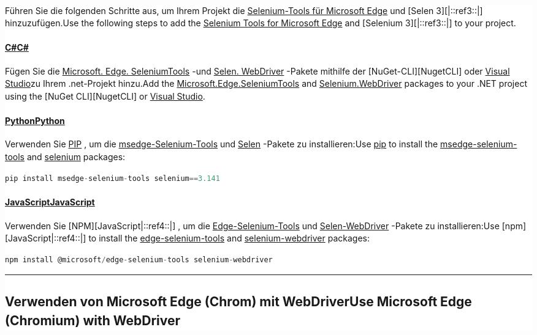 <span data-ttu-id="622ce-137">Führen Sie die folgenden Schritte aus, um Ihrem Projekt die [Selenium-Tools für Microsoft Edge][GithubMicrosoftEdgeSeleniumTools] und [Selen 3][|::ref3::|] hinzuzufügen.</span><span class="sxs-lookup"><span data-stu-id="622ce-137">Use the following steps to add the [Selenium Tools for Microsoft Edge][GithubMicrosoftEdgeSeleniumTools] and [Selenium 3][|::ref3::|] to your project.</span></span>

#### [<span data-ttu-id="622ce-138">C#</span><span class="sxs-lookup"><span data-stu-id="622ce-138">C#</span></span>](#tab/c-sharp/)  

<a id="selenium-tools-install"></a>  

<span data-ttu-id="622ce-139">Fügen Sie die [Microsoft. Edge. SeleniumTools][NugetPackagesMicrosoftEdgeSeleniumtools] -und [Selen. WebDriver][NugetPackagesSeleniumWebdriver31410] -Pakete mithilfe der [NuGet-CLI][NugetCLI] oder [Visual Studio][VisualStudio]zu Ihrem .net-Projekt hinzu.</span><span class="sxs-lookup"><span data-stu-id="622ce-139">Add the [Microsoft.Edge.SeleniumTools][NugetPackagesMicrosoftEdgeSeleniumtools] and [Selenium.WebDriver][NugetPackagesSeleniumWebdriver31410] packages to your .NET project using the [NuGet CLI][NugetCLI] or [Visual Studio][VisualStudio].</span></span>

#### [<span data-ttu-id="622ce-140">Python</span><span class="sxs-lookup"><span data-stu-id="622ce-140">Python</span></span>](#tab/python/)  

<a id="selenium-tools-install"></a>  

<span data-ttu-id="622ce-141">Verwenden Sie [PIP][PythonPip] , um die [msedge-Selenium-Tools][PythonSeleniumTools] und [Selen][PythonSelenium] -Pakete zu installieren:</span><span class="sxs-lookup"><span data-stu-id="622ce-141">Use [pip][PythonPip] to install the [msedge-selenium-tools][PythonSeleniumTools] and [selenium][PythonSelenium] packages:</span></span>

```python
pip install msedge-selenium-tools selenium==3.141
```  

#### [<span data-ttu-id="622ce-142">JavaScript</span><span class="sxs-lookup"><span data-stu-id="622ce-142">JavaScript</span></span>](#tab/javascript/)  

<a id="selenium-tools-install"></a>  

<span data-ttu-id="622ce-143">Verwenden Sie [NPM][JavaScript|::ref4::|] , um die [Edge-Selenium-Tools][JavaScriptSeleniumTools] und [Selen-WebDriver][JavaScriptSelenium] -Pakete zu installieren:</span><span class="sxs-lookup"><span data-stu-id="622ce-143">Use [npm][JavaScript|::ref4::|] to install the [edge-selenium-tools][JavaScriptSeleniumTools] and [selenium-webdriver][JavaScriptSelenium] packages:</span></span>

```javascript
npm install @microsoft/edge-selenium-tools selenium-webdriver
```  

* * *  

## <span data-ttu-id="622ce-144">Verwenden von Microsoft Edge (Chrom) mit WebDriver</span><span class="sxs-lookup"><span data-stu-id="622ce-144">Use Microsoft Edge (Chromium) with WebDriver</span></span>


[DevToolsMain]: ./devtools-guide-chromium.md "Microsoft Edge (Chrom)-Entwickler Tools | Microsoft docs"
[Webdriver]: ./webdriver.md "WebDriver (EdgeHTML) | Microsoft docs"  
[DeployedgePoliciesDevelopertoolsavailability]: /deployedge/microsoft-edge-policies#developertoolsavailability "DeveloperToolsAvailability – Microsoft Edge – Richtlinien | Microsoft docs"  
[Chocolatey]: https://chocolatey.org "Chocolaty | Schokoladen Software"  
[ChocolateyPackagesSeleniumChromiumEdgeDriver]: https://chocolatey.org/packages/selenium-chromium-edge-driver "Selen Chrom-Kanten Treiber | Schokoladig"  
[DockerHub]: https://hub.docker.com "Docker-Hub"  
[DockerHubMsedgedriver]: https://hub.docker.com/_/microsoft-msedge-msedgedriver?tab=description "msedgedriver | Docker-Hub"  
[GithubMicrosoftEdgeSeleniumTools]: https://github.com/microsoft/edge-selenium-tools "Microsoft/Edge-Selenium-Tools | GitHub"  
[GithubSeleniumHq]: https://github.com/SeleniumHQ/selenium "SeleniumHQ/Selen | GitHub"  
[JavaScriptnpm]: https://www.npmjs.com/ "NPM"
[JavaScriptSeleniumTools]: https://www.npmjs.com/package/@microsoft/edge-selenium-tools "@Microsoft/Edge-Selenium-Tools | NPM"
[JavaScriptSelenium]: https://www.npmjs.com/package/selenium-webdriver "Selen-WebDriver | NPM"
[MicrosoftDeveloperEdgeToolsWebdriver]: https://developer.microsoft.com/microsoft-edge/tools/webdriver "WebDriver | Microsoft-Entwickler"
[MicrosoftDeveloperEdgeToolsWebdriverDownloads]: https://developer.microsoft.com/microsoft-edge/tools/webdriver/#downloads "Downloads-WebDriver | Microsoft-Entwickler"  
[MicrosoftEdge]: https://www.microsoft.com/edge "Neuen Microsoft Edge-Browser herunterladen"  
[MicrosoftedgeinsiderDownload]: https://www.microsoftedgeinsider.com/download "Herunterladen von Microsoft Edge-Insider Kanälen"  
[NugetPackagesMicrosoftEdgeSeleniumtools]: https://www.nuget.org/packages/Microsoft.Edge.SeleniumTools "Microsoft. Edge. SeleniumTools | NuGet-Katalog"  
[NugetPackagesSeleniumWebdriver31410]: https://www.nuget.org/packages/Selenium.WebDriver/3.141.0 "Selen. WebDriver 3.141.0 | NuGet-Katalog"  
[NugetPackagesSeleniumWebdriver400alpha05]: https://www.nuget.org/packages/Selenium.WebDriver/4.0.0-alpha05 "Selen. WebDriver 4.0.0-alpha05 | NuGet-Katalog"  
[PythonPip]: https://pypi.org/project/pip/ "PIP | PyPI"
[PythonSeleniumTools]: https://pypi.org/project/msedge-selenium-tools/ "msedge-Selenium-Tools | PyPI"
[PythonSelenium]: https://pypi.org/project/selenium/ "Selen | PyPI"
[SeleniumHQ]: https://www.selenium.dev "SeleniumHQ"  
[SeleniumDownloads]: https://selenium.dev/downloads "Downloads | Selen"  
[SeleniumWebDriverChromeoptionsClass]: https://www.selenium.dev/selenium/docs/api/dotnet/?topic=html/T_OpenQA_Selenium_Chrome_ChromeOptions.htm "Chromeoptions-Klasse-WebDriver | Selen"  
[TwitterTweetEdgeDevTools]: https://twitter.com/intent/tweet?text=@EdgeDevTools "@EdgeDevTools | Einen Tweet Posten"  
[VisualStudio]: https://visualstudio.microsoft.com/ "Visual Studio"
[W3CWebdriver]: https://w3.org/TR/webdriver2 "WebDriver"  
[WikiHeadlessBrowser]: https://en.wikipedia.org/wiki/Headless_browser "Headless-Browser | Wikipedia"  